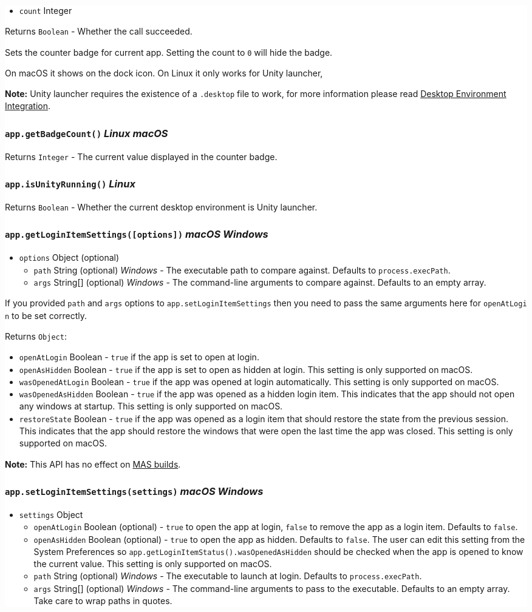 *   `count` Integer

Returns `Boolean` - Whether the call succeeded.

Sets the counter badge for current app. Setting the count to `0` will hide the badge.

On macOS it shows on the dock icon. On Linux it only works for Unity launcher,

**Note:** Unity launcher requires the existence of a `.desktop` file to work, for more information please read [Desktop Environment Integration]({{site.baseurl}}/docs/tutorial/desktop-environment-integration#unity-launcher-shortcuts-linux).

### `app.getBadgeCount()` _Linux_ _macOS_

Returns `Integer` - The current value displayed in the counter badge.

### `app.isUnityRunning()` _Linux_

Returns `Boolean` - Whether the current desktop environment is Unity launcher.

### `app.getLoginItemSettings([options])` _macOS_ _Windows_

*   `options` Object (optional)
    *   `path` String (optional) _Windows_ - The executable path to compare against. Defaults to `process.execPath`.
    *   `args` String[] (optional) _Windows_ - The command-line arguments to compare against. Defaults to an empty array.

If you provided `path` and `args` options to `app.setLoginItemSettings` then you need to pass the same arguments here for `openAtLogin` to be set correctly.

Returns `Object`:

*   `openAtLogin` Boolean - `true` if the app is set to open at login.
*   `openAsHidden` Boolean - `true` if the app is set to open as hidden at login. This setting is only supported on macOS.
*   `wasOpenedAtLogin` Boolean - `true` if the app was opened at login automatically. This setting is only supported on macOS.
*   `wasOpenedAsHidden` Boolean - `true` if the app was opened as a hidden login item. This indicates that the app should not open any windows at startup. This setting is only supported on macOS.
*   `restoreState` Boolean - `true` if the app was opened as a login item that should restore the state from the previous session. This indicates that the app should restore the windows that were open the last time the app was closed. This setting is only supported on macOS.

**Note:** This API has no effect on [MAS builds]({{site.baseurl}}/docs/tutorial/mac-app-store-submission-guide).

### `app.setLoginItemSettings(settings)` _macOS_ _Windows_

*   `settings` Object
    *   `openAtLogin` Boolean (optional) - `true` to open the app at login, `false` to remove the app as a login item. Defaults to `false`.
    *   `openAsHidden` Boolean (optional) - `true` to open the app as hidden. Defaults to `false`. The user can edit this setting from the System Preferences so `app.getLoginItemStatus().wasOpenedAsHidden` should be checked when the app is opened to know the current value. This setting is only supported on macOS.
    *   `path` String (optional) _Windows_ - The executable to launch at login. Defaults to `process.execPath`.
    *   `args` String[] (optional) _Windows_ - The command-line arguments to pass to the executable. Defaults to an empty array. Take care to wrap paths in quotes.
